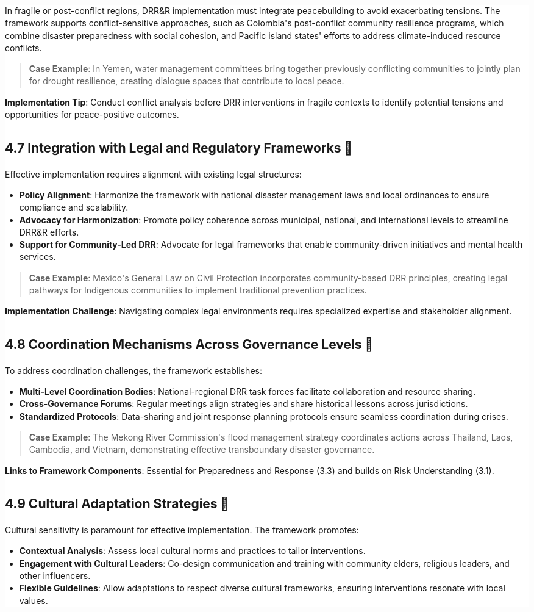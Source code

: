In fragile or post-conflict regions, DRR&R implementation must integrate peacebuilding to avoid exacerbating tensions. The framework supports conflict-sensitive approaches, such as Colombia's post-conflict community resilience programs, which combine disaster preparedness with social cohesion, and Pacific island states' efforts to address climate-induced resource conflicts.

> **Case Example**: In Yemen, water management committees bring together previously conflicting communities to jointly plan for drought resilience, creating dialogue spaces that contribute to local peace.

**Implementation Tip**: Conduct conflict analysis before DRR interventions in fragile contexts to identify potential tensions and opportunities for peace-positive outcomes.

## 4.7 Integration with Legal and Regulatory Frameworks 📜

Effective implementation requires alignment with existing legal structures:

- **Policy Alignment**: Harmonize the framework with national disaster management laws and local ordinances to ensure compliance and scalability.
- **Advocacy for Harmonization**: Promote policy coherence across municipal, national, and international levels to streamline DRR&R efforts.
- **Support for Community-Led DRR**: Advocate for legal frameworks that enable community-driven initiatives and mental health services.

> **Case Example**: Mexico's General Law on Civil Protection incorporates community-based DRR principles, creating legal pathways for Indigenous communities to implement traditional prevention practices.

**Implementation Challenge**: Navigating complex legal environments requires specialized expertise and stakeholder alignment.

## 4.8 Coordination Mechanisms Across Governance Levels 🔄

To address coordination challenges, the framework establishes:

- **Multi-Level Coordination Bodies**: National-regional DRR task forces facilitate collaboration and resource sharing.
- **Cross-Governance Forums**: Regular meetings align strategies and share historical lessons across jurisdictions.
- **Standardized Protocols**: Data-sharing and joint response planning protocols ensure seamless coordination during crises.

> **Case Example**: The Mekong River Commission's flood management strategy coordinates actions across Thailand, Laos, Cambodia, and Vietnam, demonstrating effective transboundary disaster governance.

**Links to Framework Components**: Essential for Preparedness and Response (3.3) and builds on Risk Understanding (3.1).

## 4.9 Cultural Adaptation Strategies 🏮

Cultural sensitivity is paramount for effective implementation. The framework promotes:

- **Contextual Analysis**: Assess local cultural norms and practices to tailor interventions.
- **Engagement with Cultural Leaders**: Co-design communication and training with community elders, religious leaders, and other influencers.
- **Flexible Guidelines**: Allow adaptations to respect diverse cultural frameworks, ensuring interventions resonate with local values.
